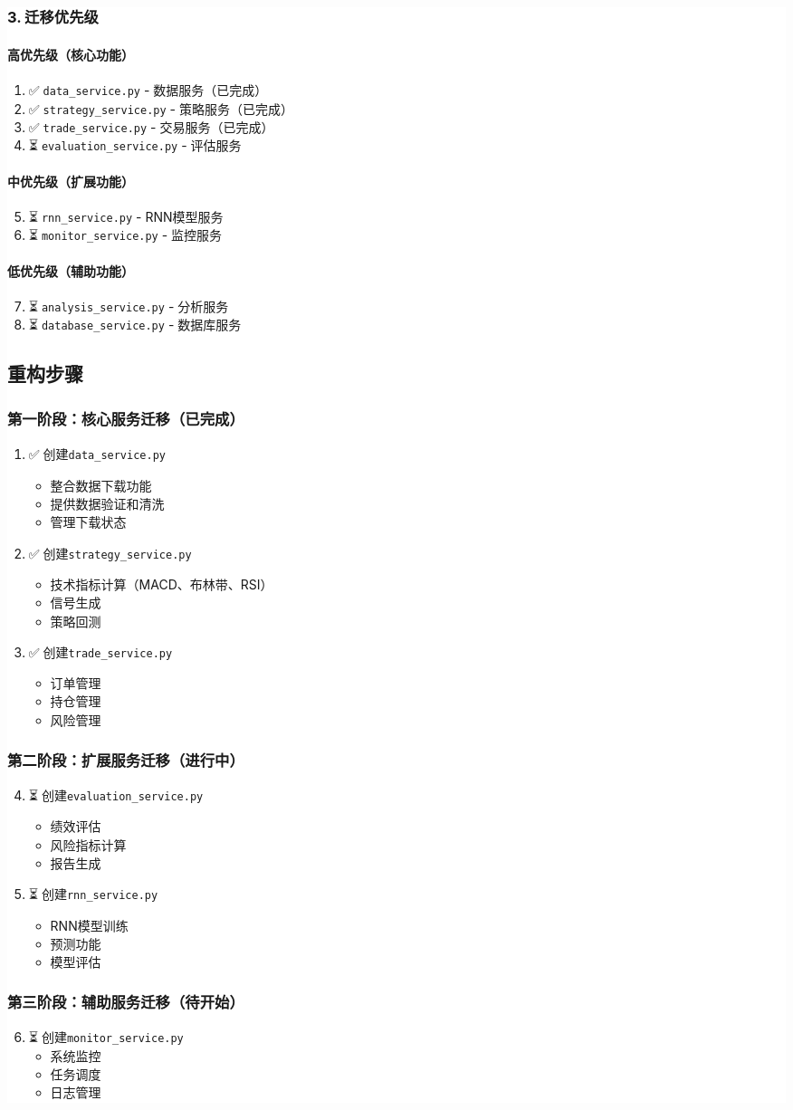 ### 3. 迁移优先级

#### 高优先级（核心功能）
1. ✅ `data_service.py` - 数据服务（已完成）
2. ✅ `strategy_service.py` - 策略服务（已完成）
3. ✅ `trade_service.py` - 交易服务（已完成）
4. ⏳ `evaluation_service.py` - 评估服务

#### 中优先级（扩展功能）
5. ⏳ `rnn_service.py` - RNN模型服务
6. ⏳ `monitor_service.py` - 监控服务

#### 低优先级（辅助功能）
7. ⏳ `analysis_service.py` - 分析服务
8. ⏳ `database_service.py` - 数据库服务

## 重构步骤

### 第一阶段：核心服务迁移（已完成）

1. ✅ 创建`data_service.py`
   - 整合数据下载功能
   - 提供数据验证和清洗
   - 管理下载状态

2. ✅ 创建`strategy_service.py`
   - 技术指标计算（MACD、布林带、RSI）
   - 信号生成
   - 策略回测

3. ✅ 创建`trade_service.py`
   - 订单管理
   - 持仓管理
   - 风险管理

### 第二阶段：扩展服务迁移（进行中）

4. ⏳ 创建`evaluation_service.py`
   - 绩效评估
   - 风险指标计算
   - 报告生成

5. ⏳ 创建`rnn_service.py`
   - RNN模型训练
   - 预测功能
   - 模型评估

### 第三阶段：辅助服务迁移（待开始）

6. ⏳ 创建`monitor_service.py`
   - 系统监控
   - 任务调度
   - 日志管理
